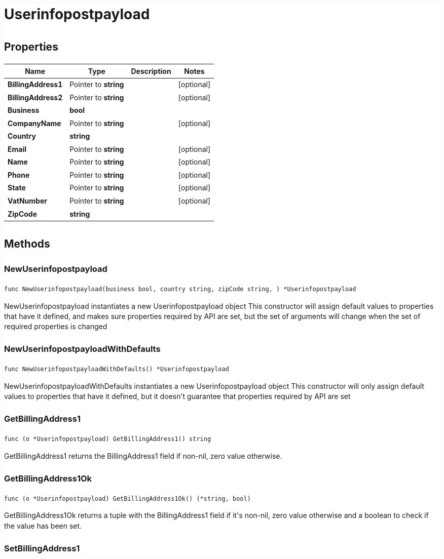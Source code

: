 # Userinfopostpayload

## Properties

Name | Type | Description | Notes
------------ | ------------- | ------------- | -------------
**BillingAddress1** | Pointer to **string** |  | [optional] 
**BillingAddress2** | Pointer to **string** |  | [optional] 
**Business** | **bool** |  | 
**CompanyName** | Pointer to **string** |  | [optional] 
**Country** | **string** |  | 
**Email** | Pointer to **string** |  | [optional] 
**Name** | Pointer to **string** |  | [optional] 
**Phone** | Pointer to **string** |  | [optional] 
**State** | Pointer to **string** |  | [optional] 
**VatNumber** | Pointer to **string** |  | [optional] 
**ZipCode** | **string** |  | 

## Methods

### NewUserinfopostpayload

`func NewUserinfopostpayload(business bool, country string, zipCode string, ) *Userinfopostpayload`

NewUserinfopostpayload instantiates a new Userinfopostpayload object
This constructor will assign default values to properties that have it defined,
and makes sure properties required by API are set, but the set of arguments
will change when the set of required properties is changed

### NewUserinfopostpayloadWithDefaults

`func NewUserinfopostpayloadWithDefaults() *Userinfopostpayload`

NewUserinfopostpayloadWithDefaults instantiates a new Userinfopostpayload object
This constructor will only assign default values to properties that have it defined,
but it doesn't guarantee that properties required by API are set

### GetBillingAddress1

`func (o *Userinfopostpayload) GetBillingAddress1() string`

GetBillingAddress1 returns the BillingAddress1 field if non-nil, zero value otherwise.

### GetBillingAddress1Ok

`func (o *Userinfopostpayload) GetBillingAddress1Ok() (*string, bool)`

GetBillingAddress1Ok returns a tuple with the BillingAddress1 field if it's non-nil, zero value otherwise
and a boolean to check if the value has been set.

### SetBillingAddress1
